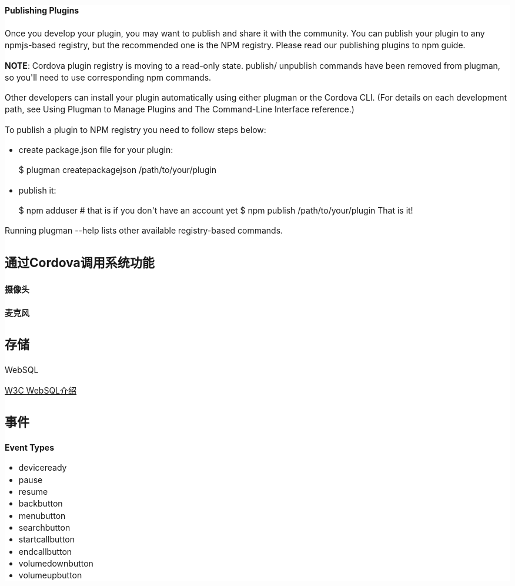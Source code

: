 #### Publishing Plugins

Once you develop your plugin, you may want to publish and share it with the community. You can publish your plugin to any npmjs-based registry, but the recommended one is the NPM registry. Please read our publishing plugins to npm guide.

**NOTE**: Cordova plugin registry is moving to a read-only state. publish/ unpublish commands have been removed from plugman, so you'll need to use corresponding npm commands.

Other developers can install your plugin automatically using either plugman or the Cordova CLI. (For details on each development path, see Using Plugman to Manage Plugins and The Command-Line Interface reference.)

To publish a plugin to NPM registry you need to follow steps below:

- create package.json file for your plugin:

	$ plugman createpackagejson /path/to/your/plugin
- publish it:

	$ npm adduser # that is if you don't have an account yet
	$ npm publish /path/to/your/plugin
That is it!

Running plugman --help lists other available registry-based commands.

## 通过Cordova调用系统功能

#### 摄像头

#### 麦克风

#### 

## 存储

WebSQL

[W3C WebSQL介绍](http://dev.w3.org/html5/webdatabase/)

## 事件

**Event Types**

- deviceready
- pause
- resume
- backbutton
- menubutton
- searchbutton
- startcallbutton
- endcallbutton
- volumedownbutton
- volumeupbutton
